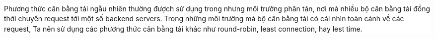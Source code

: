 Phương thức cân bằng tải ngẫu nhiên thường đượch sử dụng trong nhưng môi trường phân tán, nơi mà nhiều bộ cân bằng tải đồng thời chuyển request tới một số backend servers. Trong những môi trường mà bộ cân bằng tải có cái nhìn toàn cảnh về các request, Ta nên sử dụng các phương thức cân bằng tải khác như round-robin, least connection, hay lest time.
